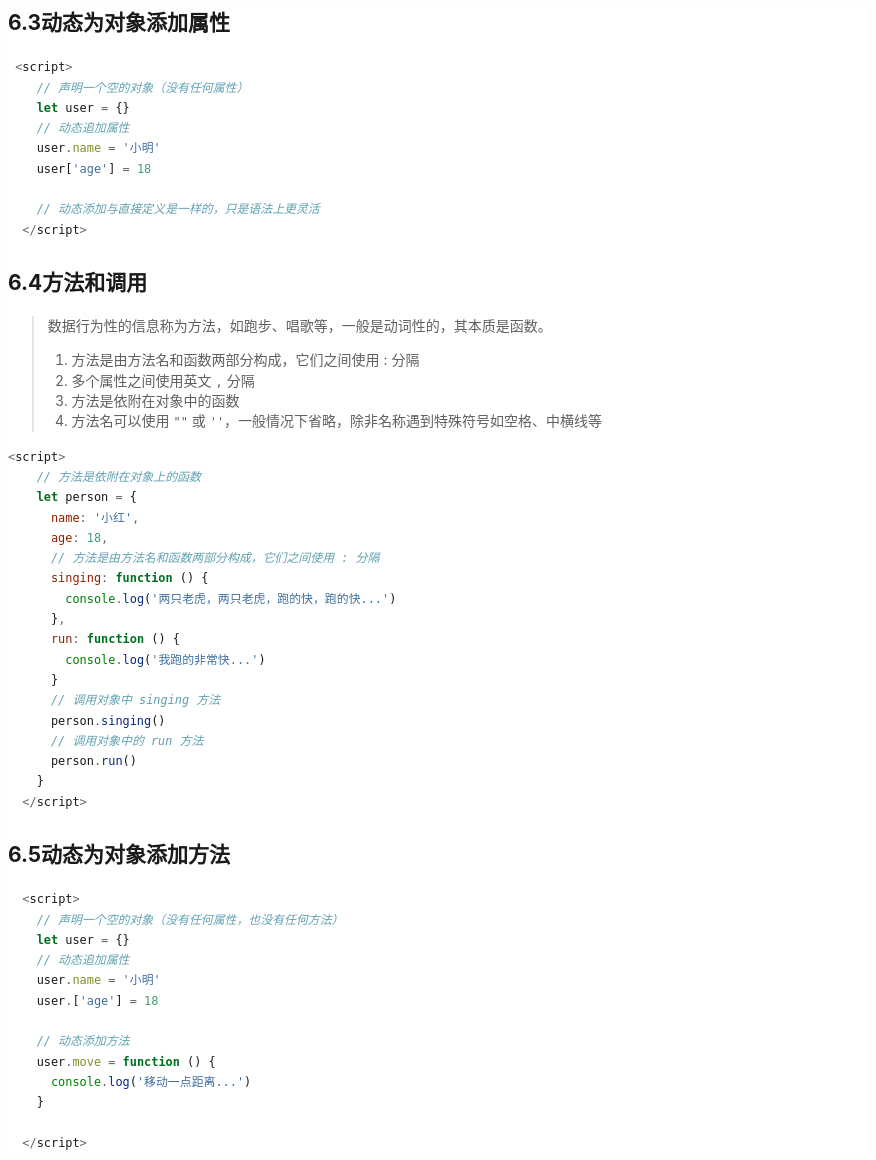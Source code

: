 ## 6.3动态为对象添加属性

```js
 <script>
    // 声明一个空的对象（没有任何属性）
	let user = {}
    // 动态追加属性
    user.name = '小明'
    user['age'] = 18
    
    // 动态添加与直接定义是一样的，只是语法上更灵活
  </script>
```

## 6.4方法和调用

> 数据行为性的信息称为方法，如跑步、唱歌等，一般是动词性的，其本质是函数。
>
> 1. 方法是由方法名和函数两部分构成，它们之间使用 : 分隔
> 2. 多个属性之间使用英文 `,` 分隔
> 3. 方法是依附在对象中的函数
> 4. 方法名可以使用 `""` 或 `''`，一般情况下省略，除非名称遇到特殊符号如空格、中横线等

```js
<script>
    // 方法是依附在对象上的函数
    let person = {
      name: '小红',
      age: 18,
      // 方法是由方法名和函数两部分构成，它们之间使用 : 分隔
      singing: function () {
        console.log('两只老虎，两只老虎，跑的快，跑的快...')
      },
      run: function () {
        console.log('我跑的非常快...')
      }
      // 调用对象中 singing 方法
      person.singing()
      // 调用对象中的 run 方法
      person.run()
    }
  </script>
```

## 6.5动态为对象添加方法

```js
  <script>
    // 声明一个空的对象（没有任何属性，也没有任何方法）
	let user = {}
    // 动态追加属性
    user.name = '小明'
    user.['age'] = 18
    
    // 动态添加方法
    user.move = function () {
      console.log('移动一点距离...')
    }
    
  </script>
```
